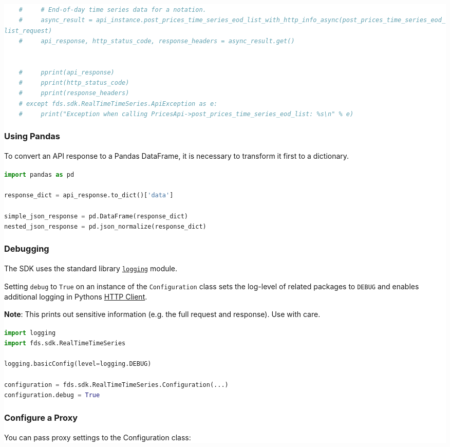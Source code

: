 ```python
    #     # End-of-day time series data for a notation.
    #     async_result = api_instance.post_prices_time_series_eod_list_with_http_info_async(post_prices_time_series_eod_list_request)
    #     api_response, http_status_code, response_headers = async_result.get()


    #     pprint(api_response)
    #     pprint(http_status_code)
    #     pprint(response_headers)
    # except fds.sdk.RealTimeTimeSeries.ApiException as e:
    #     print("Exception when calling PricesApi->post_prices_time_series_eod_list: %s\n" % e)

```

### Using Pandas

To convert an API response to a Pandas DataFrame, it is necessary to transform it first to a dictionary.
```python
import pandas as pd

response_dict = api_response.to_dict()['data']

simple_json_response = pd.DataFrame(response_dict)
nested_json_response = pd.json_normalize(response_dict)
```

### Debugging

The SDK uses the standard library [`logging`](https://docs.python.org/3/library/logging.html#module-logging) module.

Setting `debug` to `True` on an instance of the `Configuration` class sets the log-level of related packages to `DEBUG`
and enables additional logging in Pythons [HTTP Client](https://docs.python.org/3/library/http.client.html).

**Note**: This prints out sensitive information (e.g. the full request and response). Use with care.

```python
import logging
import fds.sdk.RealTimeTimeSeries

logging.basicConfig(level=logging.DEBUG)

configuration = fds.sdk.RealTimeTimeSeries.Configuration(...)
configuration.debug = True
```

### Configure a Proxy

You can pass proxy settings to the Configuration class:
